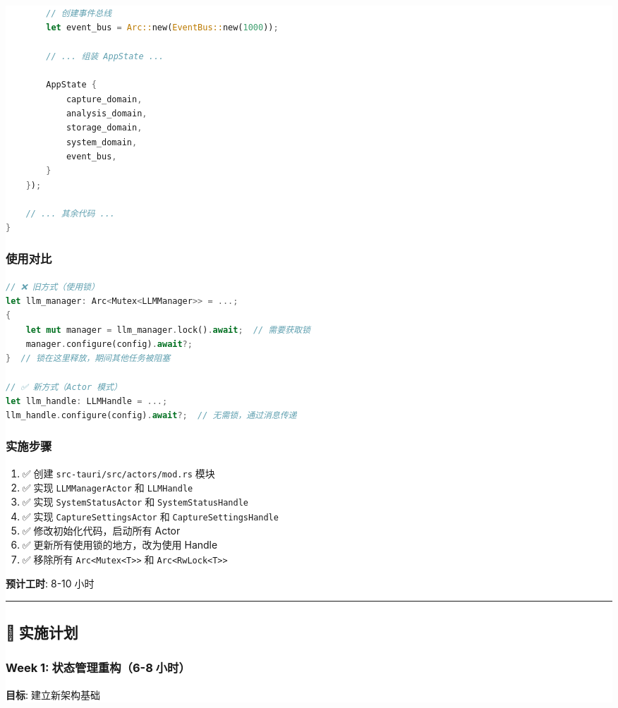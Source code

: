 ```rust
        // 创建事件总线
        let event_bus = Arc::new(EventBus::new(1000));

        // ... 组装 AppState ...

        AppState {
            capture_domain,
            analysis_domain,
            storage_domain,
            system_domain,
            event_bus,
        }
    });

    // ... 其余代码 ...
}
```

### 使用对比

```rust
// ❌ 旧方式（使用锁）
let llm_manager: Arc<Mutex<LLMManager>> = ...;
{
    let mut manager = llm_manager.lock().await;  // 需要获取锁
    manager.configure(config).await?;
}  // 锁在这里释放，期间其他任务被阻塞

// ✅ 新方式（Actor 模式）
let llm_handle: LLMHandle = ...;
llm_handle.configure(config).await?;  // 无需锁，通过消息传递
```

### 实施步骤

1. ✅ 创建 `src-tauri/src/actors/mod.rs` 模块
2. ✅ 实现 `LLMManagerActor` 和 `LLMHandle`
3. ✅ 实现 `SystemStatusActor` 和 `SystemStatusHandle`
4. ✅ 实现 `CaptureSettingsActor` 和 `CaptureSettingsHandle`
5. ✅ 修改初始化代码，启动所有 Actor
6. ✅ 更新所有使用锁的地方，改为使用 Handle
7. ✅ 移除所有 `Arc<Mutex<T>>` 和 `Arc<RwLock<T>>`

**预计工时**: 8-10 小时

---

## 📅 实施计划

### Week 1: 状态管理重构（6-8 小时）

**目标**: 建立新架构基础
